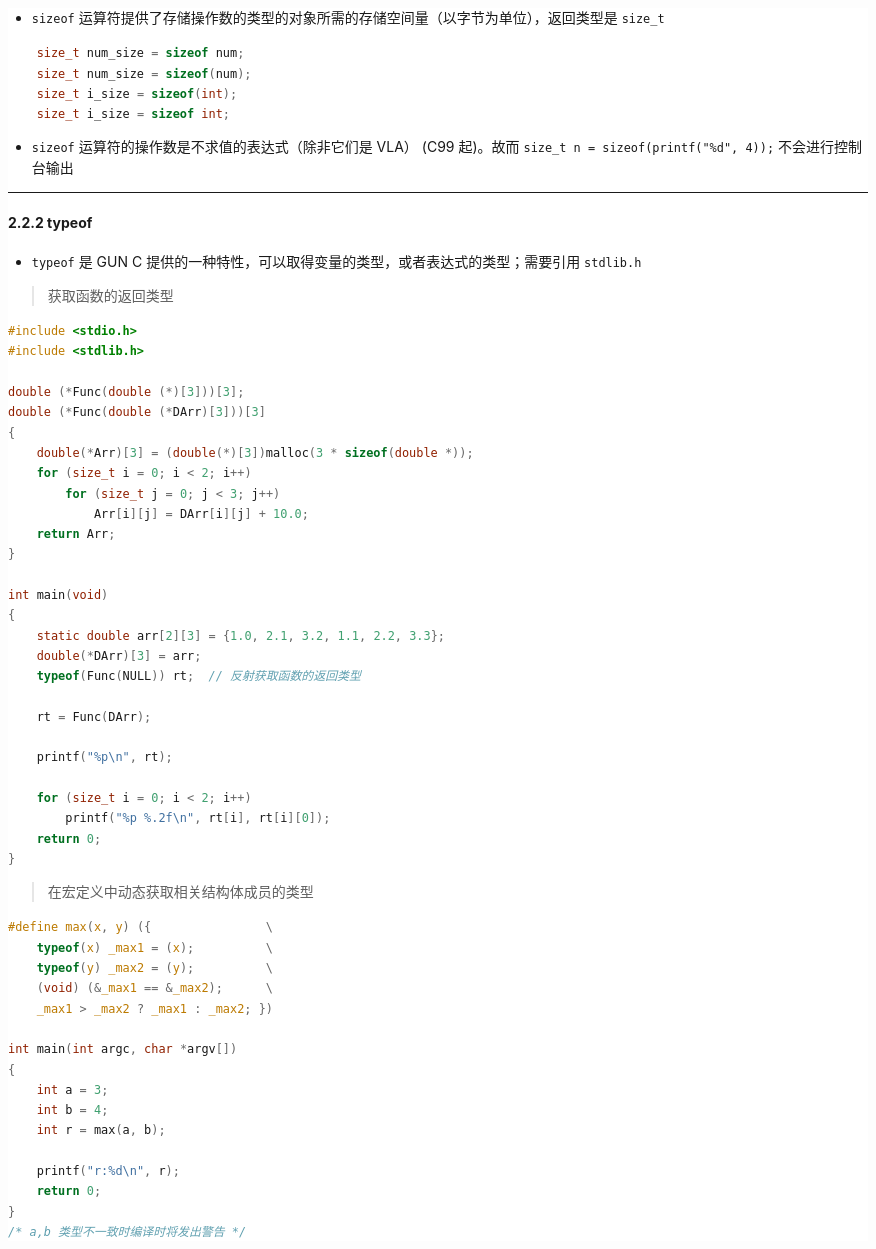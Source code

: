 - ```sizeof``` 运算符提供了存储操作数的类型的对象所需的存储空间量（以字节为单位），返回类型是 ```size_t```

```c
	size_t num_size = sizeof num;
	size_t num_size = sizeof(num);
	size_t i_size = sizeof(int);
	size_t i_size = sizeof int;
```

- ```sizeof``` 运算符的操作数是不求值的表达式（除非它们是 VLA） (C99 起)。故而 ```size_t n = sizeof(printf("%d", 4));``` 不会进行控制台输出

---
#### 2.2.2 typeof

- ```typeof``` 是 GUN C 提供的一种特性，可以取得变量的类型，或者表达式的类型；需要引用 ```stdlib.h```

> 获取函数的返回类型

```c
#include <stdio.h>
#include <stdlib.h>

double (*Func(double (*)[3]))[3];
double (*Func(double (*DArr)[3]))[3]
{
	double(*Arr)[3] = (double(*)[3])malloc(3 * sizeof(double *));
	for (size_t i = 0; i < 2; i++)
		for (size_t j = 0; j < 3; j++)
			Arr[i][j] = DArr[i][j] + 10.0;
	return Arr;
}

int main(void)
{
	static double arr[2][3] = {1.0, 2.1, 3.2, 1.1, 2.2, 3.3};
	double(*DArr)[3] = arr;
	typeof(Func(NULL)) rt;	// 反射获取函数的返回类型

	rt = Func(DArr);

	printf("%p\n", rt);

	for (size_t i = 0; i < 2; i++)
		printf("%p %.2f\n", rt[i], rt[i][0]);
	return 0;
}
```

> 在宏定义中动态获取相关结构体成员的类型

```c
#define max(x, y) ({                \
    typeof(x) _max1 = (x);          \
    typeof(y) _max2 = (y);          \
    (void) (&_max1 == &_max2);      \
    _max1 > _max2 ? _max1 : _max2; })

int main(int argc, char *argv[])
{
	int a = 3;
	int b = 4;
	int r = max(a, b);

	printf("r:%d\n", r);
	return 0;
}
/* a,b 类型不一致时编译时将发出警告 */
```